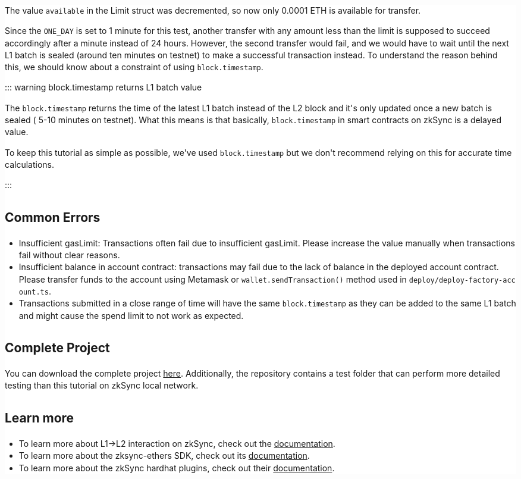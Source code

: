 The value `available` in the Limit struct was decremented, so now only 0.0001 ETH is available for transfer.

Since the `ONE_DAY` is set to 1 minute for this test, another transfer with any amount less than the limit is supposed to succeed accordingly after a minute instead of 24 hours. However, the second transfer would fail, and we would have to wait until the next L1 batch is sealed (around ten minutes on testnet) to make a successful transaction instead. To understand the reason behind this, we should know about a constraint of using `block.timestamp`.

::: warning block.timestamp returns L1 batch value

The `block.timestamp` returns the time of the latest L1 batch instead of the L2 block and it's only updated once a new batch is sealed ( 5-10 minutes on testnet). What this means is that basically, `block.timestamp` in smart contracts on zkSync is a delayed value.

To keep this tutorial as simple as possible, we've used `block.timestamp` but we don't recommend relying on this for accurate time calculations.

:::

## Common Errors

-   Insufficient gasLimit: Transactions often fail due to insufficient gasLimit. Please increase the value manually when transactions fail without clear reasons.
-   Insufficient balance in account contract: transactions may fail due to the lack of balance in the deployed account contract. Please transfer funds to the account using Metamask or `wallet.sendTransaction()` method used in `deploy/deploy-factory-account.ts`.
-   Transactions submitted in a close range of time will have the same `block.timestamp` as they can be added to the same L1 batch and might cause the spend limit to not work as expected.

## Complete Project

You can download the complete project [here](https://github.com/porco-rosso-j/daily-spendlimit-tutorial). Additionally, the repository contains a test folder that can perform more detailed testing than this tutorial on zkSync local network.

## Learn more

-   To learn more about L1->L2 interaction on zkSync, check out the [documentation](https://v2-docs.zksync.io/dev/developer-guides/bridging/l1-l2.html).
-   To learn more about the zksync-ethers SDK, check out its [documentation](https://v2-docs.zksync.io/api/js).
-   To learn more about the zkSync hardhat plugins, check out their [documentation](https://v2-docs.zksync.io/api/hardhat).
